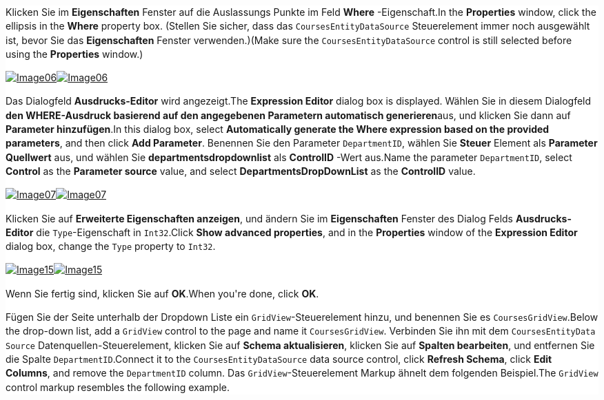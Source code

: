 <span data-ttu-id="5a90b-148">Klicken Sie im **Eigenschaften** Fenster auf die Auslassungs Punkte im Feld **Where** -Eigenschaft.</span><span class="sxs-lookup"><span data-stu-id="5a90b-148">In the **Properties** window, click the ellipsis in the **Where** property box.</span></span> <span data-ttu-id="5a90b-149">(Stellen Sie sicher, dass das `CoursesEntityDataSource` Steuerelement immer noch ausgewählt ist, bevor Sie das **Eigenschaften** Fenster verwenden.)</span><span class="sxs-lookup"><span data-stu-id="5a90b-149">(Make sure the `CoursesEntityDataSource` control is still selected before using the **Properties** window.)</span></span>

<span data-ttu-id="5a90b-150">[![Image06](the-entity-framework-and-aspnet-getting-started-part-3/_static/image18.png)](the-entity-framework-and-aspnet-getting-started-part-3/_static/image17.png)</span><span class="sxs-lookup"><span data-stu-id="5a90b-150">[![Image06](the-entity-framework-and-aspnet-getting-started-part-3/_static/image18.png)](the-entity-framework-and-aspnet-getting-started-part-3/_static/image17.png)</span></span>

<span data-ttu-id="5a90b-151">Das Dialogfeld **Ausdrucks-Editor** wird angezeigt.</span><span class="sxs-lookup"><span data-stu-id="5a90b-151">The **Expression Editor** dialog box is displayed.</span></span> <span data-ttu-id="5a90b-152">Wählen Sie in diesem Dialogfeld **den WHERE-Ausdruck basierend auf den angegebenen Parametern automatisch generieren**aus, und klicken Sie dann auf **Parameter hinzufügen**.</span><span class="sxs-lookup"><span data-stu-id="5a90b-152">In this dialog box, select **Automatically generate the Where expression based on the provided parameters**, and then click **Add Parameter**.</span></span> <span data-ttu-id="5a90b-153">Benennen Sie den Parameter `DepartmentID`, wählen Sie **Steuer** Element als **Parameter Quellwert** aus, und wählen Sie **departmentsdropdownlist** als **ControlID** -Wert aus.</span><span class="sxs-lookup"><span data-stu-id="5a90b-153">Name the parameter `DepartmentID`, select **Control** as the **Parameter source** value, and select **DepartmentsDropDownList** as the **ControlID** value.</span></span>

<span data-ttu-id="5a90b-154">[![Image07](the-entity-framework-and-aspnet-getting-started-part-3/_static/image20.png)](the-entity-framework-and-aspnet-getting-started-part-3/_static/image19.png)</span><span class="sxs-lookup"><span data-stu-id="5a90b-154">[![Image07](the-entity-framework-and-aspnet-getting-started-part-3/_static/image20.png)](the-entity-framework-and-aspnet-getting-started-part-3/_static/image19.png)</span></span>

<span data-ttu-id="5a90b-155">Klicken Sie auf **Erweiterte Eigenschaften anzeigen**, und ändern Sie im **Eigenschaften** Fenster des Dialog Felds **Ausdrucks-Editor** die `Type`-Eigenschaft in `Int32`.</span><span class="sxs-lookup"><span data-stu-id="5a90b-155">Click **Show advanced properties**, and in the **Properties** window of the **Expression Editor** dialog box, change the `Type` property to `Int32`.</span></span>

<span data-ttu-id="5a90b-156">[![Image15](the-entity-framework-and-aspnet-getting-started-part-3/_static/image22.png)](the-entity-framework-and-aspnet-getting-started-part-3/_static/image21.png)</span><span class="sxs-lookup"><span data-stu-id="5a90b-156">[![Image15](the-entity-framework-and-aspnet-getting-started-part-3/_static/image22.png)](the-entity-framework-and-aspnet-getting-started-part-3/_static/image21.png)</span></span>

<span data-ttu-id="5a90b-157">Wenn Sie fertig sind, klicken Sie auf **OK**.</span><span class="sxs-lookup"><span data-stu-id="5a90b-157">When you're done, click **OK**.</span></span>

<span data-ttu-id="5a90b-158">Fügen Sie der Seite unterhalb der Dropdown Liste ein `GridView`-Steuerelement hinzu, und benennen Sie es `CoursesGridView`.</span><span class="sxs-lookup"><span data-stu-id="5a90b-158">Below the drop-down list, add a `GridView` control to the page and name it `CoursesGridView`.</span></span> <span data-ttu-id="5a90b-159">Verbinden Sie ihn mit dem `CoursesEntityDataSource` Datenquellen-Steuerelement, klicken Sie auf **Schema aktualisieren**, klicken Sie auf **Spalten bearbeiten**, und entfernen Sie die Spalte `DepartmentID`.</span><span class="sxs-lookup"><span data-stu-id="5a90b-159">Connect it to the `CoursesEntityDataSource` data source control, click **Refresh Schema**, click **Edit Columns**, and remove the `DepartmentID` column.</span></span> <span data-ttu-id="5a90b-160">Das `GridView`-Steuerelement Markup ähnelt dem folgenden Beispiel.</span><span class="sxs-lookup"><span data-stu-id="5a90b-160">The `GridView` control markup resembles the following example.</span></span>
